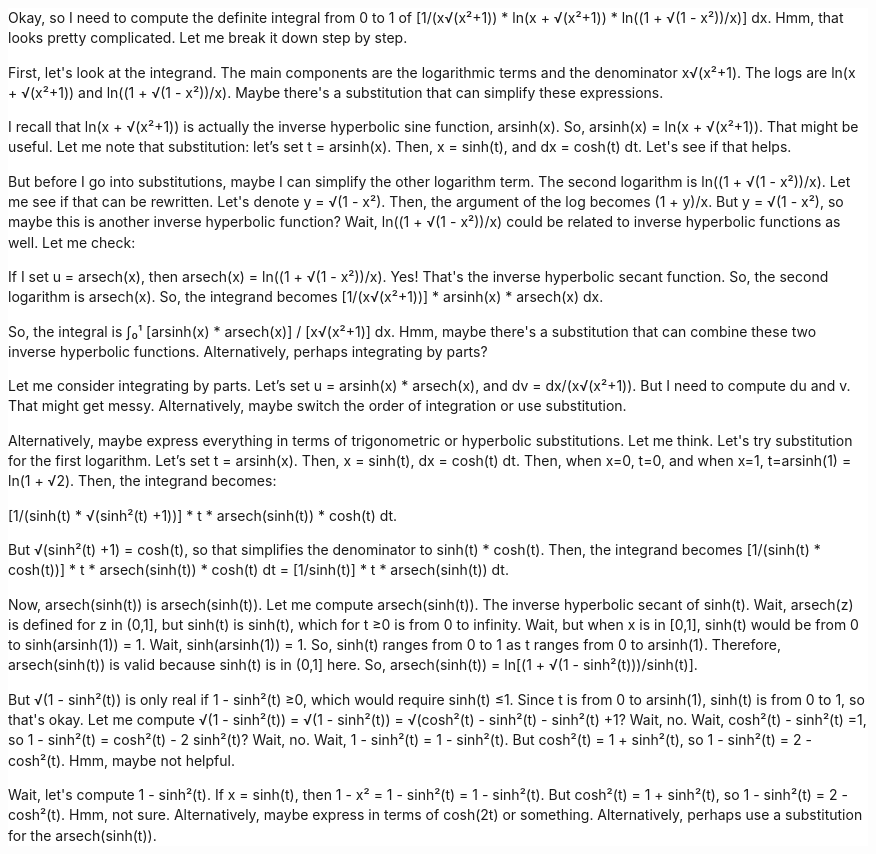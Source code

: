 <think>
Okay, so I need to compute the definite integral from 0 to 1 of [1/(x√(x²+1)) * ln(x + √(x²+1)) * ln((1 + √(1 - x²))/x)] dx. Hmm, that looks pretty complicated. Let me break it down step by step.

First, let's look at the integrand. The main components are the logarithmic terms and the denominator x√(x²+1). The logs are ln(x + √(x²+1)) and ln((1 + √(1 - x²))/x). Maybe there's a substitution that can simplify these expressions.

I recall that ln(x + √(x²+1)) is actually the inverse hyperbolic sine function, arsinh(x). So, arsinh(x) = ln(x + √(x²+1)). That might be useful. Let me note that substitution: let’s set t = arsinh(x). Then, x = sinh(t), and dx = cosh(t) dt. Let's see if that helps.

But before I go into substitutions, maybe I can simplify the other logarithm term. The second logarithm is ln((1 + √(1 - x²))/x). Let me see if that can be rewritten. Let's denote y = √(1 - x²). Then, the argument of the log becomes (1 + y)/x. But y = √(1 - x²), so maybe this is another inverse hyperbolic function? Wait, ln((1 + √(1 - x²))/x) could be related to inverse hyperbolic functions as well. Let me check:

If I set u = arsech(x), then arsech(x) = ln((1 + √(1 - x²))/x). Yes! That's the inverse hyperbolic secant function. So, the second logarithm is arsech(x). So, the integrand becomes [1/(x√(x²+1))] * arsinh(x) * arsech(x) dx.

So, the integral is ∫₀¹ [arsinh(x) * arsech(x)] / [x√(x²+1)] dx. Hmm, maybe there's a substitution that can combine these two inverse hyperbolic functions. Alternatively, perhaps integrating by parts?

Let me consider integrating by parts. Let’s set u = arsinh(x) * arsech(x), and dv = dx/(x√(x²+1)). But I need to compute du and v. That might get messy. Alternatively, maybe switch the order of integration or use substitution.

Alternatively, maybe express everything in terms of trigonometric or hyperbolic substitutions. Let me think. Let's try substitution for the first logarithm. Let’s set t = arsinh(x). Then, x = sinh(t), dx = cosh(t) dt. Then, when x=0, t=0, and when x=1, t=arsinh(1) = ln(1 + √2). Then, the integrand becomes:

[1/(sinh(t) * √(sinh²(t) +1))] * t * arsech(sinh(t)) * cosh(t) dt.

But √(sinh²(t) +1) = cosh(t), so that simplifies the denominator to sinh(t) * cosh(t). Then, the integrand becomes [1/(sinh(t) * cosh(t))] * t * arsech(sinh(t)) * cosh(t) dt = [1/sinh(t)] * t * arsech(sinh(t)) dt.

Now, arsech(sinh(t)) is arsech(sinh(t)). Let me compute arsech(sinh(t)). The inverse hyperbolic secant of sinh(t). Wait, arsech(z) is defined for z in (0,1], but sinh(t) is sinh(t), which for t ≥0 is from 0 to infinity. Wait, but when x is in [0,1], sinh(t) would be from 0 to sinh(arsinh(1)) = 1. Wait, sinh(arsinh(1)) = 1. So, sinh(t) ranges from 0 to 1 as t ranges from 0 to arsinh(1). Therefore, arsech(sinh(t)) is valid because sinh(t) is in (0,1] here. So, arsech(sinh(t)) = ln[(1 + √(1 - sinh²(t)))/sinh(t)].

But √(1 - sinh²(t)) is only real if 1 - sinh²(t) ≥0, which would require sinh(t) ≤1. Since t is from 0 to arsinh(1), sinh(t) is from 0 to 1, so that's okay. Let me compute √(1 - sinh²(t)) = √(1 - sinh²(t)) = √(cosh²(t) - sinh²(t) - sinh²(t) +1? Wait, no. Wait, cosh²(t) - sinh²(t) =1, so 1 - sinh²(t) = cosh²(t) - 2 sinh²(t)? Wait, no. Wait, 1 - sinh²(t) = 1 - sinh²(t). But cosh²(t) = 1 + sinh²(t), so 1 - sinh²(t) = 2 - cosh²(t). Hmm, maybe not helpful.

Wait, let's compute 1 - sinh²(t). If x = sinh(t), then 1 - x² = 1 - sinh²(t) = 1 - sinh²(t). But cosh²(t) = 1 + sinh²(t), so 1 - sinh²(t) = 2 - cosh²(t). Hmm, not sure. Alternatively, maybe express in terms of cosh(2t) or something. Alternatively, perhaps use a substitution for the arsech(sinh(t)).
